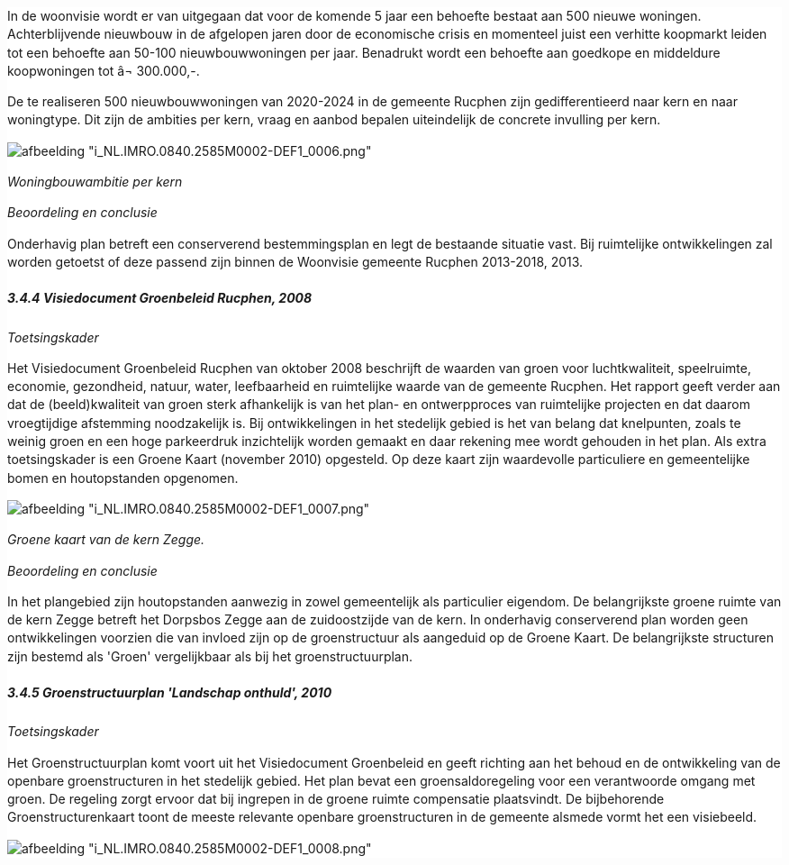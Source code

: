 In de woonvisie wordt er van uitgegaan dat voor de komende 5 jaar een behoefte bestaat aan 500 nieuwe woningen. Achterblijvende nieuwbouw in de afgelopen jaren door de economische crisis en momenteel juist een verhitte koopmarkt leiden tot een behoefte aan 50\-100 nieuwbouwwoningen per jaar. Benadrukt wordt een behoefte aan goedkope en middeldure koopwoningen tot â¬ 300\.000,\-.

De te realiseren 500 nieuwbouwwoningen van 2020\-2024 in de gemeente Rucphen zijn gedifferentieerd naar kern en naar woningtype. Dit zijn de ambities per kern, vraag en aanbod bepalen uiteindelijk de concrete invulling per kern.

![afbeelding "i_NL.IMRO.0840.2585M0002-DEF1_0006.png"](i_NL.IMRO.0840.2585M0002-DEF1_0006.png)

*Woningbouwambitie per kern*

*Beoordeling en conclusie*

Onderhavig plan betreft een conserverend bestemmingsplan en legt de bestaande situatie vast. Bij ruimtelijke ontwikkelingen zal worden getoetst of deze passend zijn binnen de Woonvisie gemeente Rucphen 2013\-2018, 2013\.

##### 3\.4\.4 Visiedocument Groenbeleid Rucphen, 2008

*Toetsingskader*

Het Visiedocument Groenbeleid Rucphen van oktober 2008 beschrijft de waarden van groen voor luchtkwaliteit, speelruimte, economie, gezondheid, natuur, water, leefbaarheid en ruimtelijke waarde van de gemeente Rucphen. Het rapport geeft verder aan dat de (beeld)kwaliteit van groen sterk afhankelijk is van het plan\- en ontwerpproces van ruimtelijke projecten en dat daarom vroegtijdige afstemming noodzakelijk is. Bij ontwikkelingen in het stedelijk gebied is het van belang dat knelpunten, zoals te weinig groen en een hoge parkeerdruk inzichtelijk worden gemaakt en daar rekening mee wordt gehouden in het plan. Als extra toetsingskader is een Groene Kaart (november 2010\) opgesteld. Op deze kaart zijn waardevolle particuliere en gemeentelijke bomen en houtopstanden opgenomen.

![afbeelding "i_NL.IMRO.0840.2585M0002-DEF1_0007.png"](i_NL.IMRO.0840.2585M0002-DEF1_0007.png)

*Groene kaart van de kern Zegge.*

*Beoordeling en conclusie*

In het plangebied zijn houtopstanden aanwezig in zowel gemeentelijk als particulier eigendom. De belangrijkste groene ruimte van de kern Zegge betreft het Dorpsbos Zegge aan de zuidoostzijde van de kern. In onderhavig conserverend plan worden geen ontwikkelingen voorzien die van invloed zijn op de groenstructuur als aangeduid op de Groene Kaart. De belangrijkste structuren zijn bestemd als 'Groen' vergelijkbaar als bij het groenstructuurplan.

##### 3\.4\.5 Groenstructuurplan 'Landschap onthuld', 2010

*Toetsingskader*

Het Groenstructuurplan komt voort uit het Visiedocument Groenbeleid en geeft richting aan het behoud en de ontwikkeling van de openbare groenstructuren in het stedelijk gebied. Het plan bevat een groensaldoregeling voor een verantwoorde omgang met groen. De regeling zorgt ervoor dat bij ingrepen in de groene ruimte compensatie plaatsvindt. De bijbehorende Groenstructurenkaart toont de meeste relevante openbare groenstructuren in de gemeente alsmede vormt het een visiebeeld.

![afbeelding "i_NL.IMRO.0840.2585M0002-DEF1_0008.png"](i_NL.IMRO.0840.2585M0002-DEF1_0008.png)

